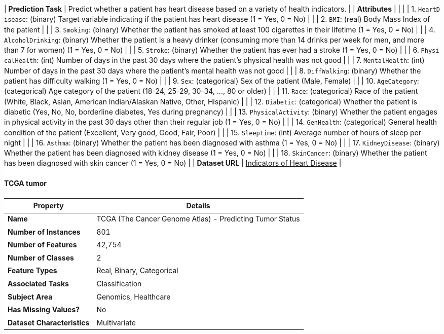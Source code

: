 | **Prediction Task**      | Predict whether a patient has heart disease based on a variety of health indicators.                                                                 |
| **Attributes**           |                                                                                                                                                     |
|                          | 1. `HeartDisease`: (binary) Target variable indicating if the patient has heart disease (1 = Yes, 0 = No)                                           |
|                          | 2. `BMI`: (real) Body Mass Index of the patient                                                                                                     |
|                          | 3. `Smoking`: (binary) Whether the patient has smoked at least 100 cigarettes in their lifetime (1 = Yes, 0 = No)                                   |
|                          | 4. `AlcoholDrinking`: (binary) Whether the patient is a heavy drinker (consuming more than 14 drinks per week for men, and more than 7 for women) (1 = Yes, 0 = No) |
|                          | 5. `Stroke`: (binary) Whether the patient has ever had a stroke (1 = Yes, 0 = No)                                                                  |
|                          | 6. `PhysicalHealth`: (int) Number of days in the past 30 days where the patient’s physical health was not good                                      |
|                          | 7. `MentalHealth`: (int) Number of days in the past 30 days where the patient’s mental health was not good                                          |
|                          | 8. `DiffWalking`: (binary) Whether the patient has difficulty walking (1 = Yes, 0 = No)                                                            |
|                          | 9. `Sex`: (categorical) Sex of the patient (Male, Female)                                                                                           |
|                          | 10. `AgeCategory`: (categorical) Age category of the patient (18-24, 25-29, 30-34, ..., 80 or older)                                                |
|                          | 11. `Race`: (categorical) Race of the patient (White, Black, Asian, American Indian/Alaskan Native, Other, Hispanic)                                |
|                          | 12. `Diabetic`: (categorical) Whether the patient is diabetic (Yes, No, No, borderline diabetes, Yes during pregnancy)                              |
|                          | 13. `PhysicalActivity`: (binary) Whether the patient engages in physical activity in the past 30 days other than their regular job (1 = Yes, 0 = No) |
|                          | 14. `GenHealth`: (categorical) General health condition of the patient (Excellent, Very good, Good, Fair, Poor)                                     |
|                          | 15. `SleepTime`: (int) Average number of hours of sleep per night                                                                                   |
|                          | 16. `Asthma`: (binary) Whether the patient has been diagnosed with asthma (1 = Yes, 0 = No)                                                        |
|                          | 17. `KidneyDisease`: (binary) Whether the patient has been diagnosed with kidney disease (1 = Yes, 0 = No)                                         |
|                          | 18. `SkinCancer`: (binary) Whether the patient has been diagnosed with skin cancer (1 = Yes, 0 = No)                                                |
| **Dataset URL**          | [Indicators of Heart Disease](https://www.kaggle.com/datasets/kamilpytlak/personal-key-indicators-of-heart-disease)                                                                 |


#### TCGA tumor

| **Property**             | **Details**                                                                                                                                         |
|--------------------------|-----------------------------------------------------------------------------------------------------------------------------------------------------|
| **Name**                 | TCGA (The Cancer Genome Atlas) - Predicting Tumor Status                                                                                           |
| **Number of Instances**  | 801                                                                                                                                                 |
| **Number of Features**   | 42,754                                                                                                                                              |
| **Number of Classes**    | 2                                                                                                                                                   |
| **Feature Types**        | Real, Binary, Categorical                                                                                                                           |
| **Associated Tasks**     | Classification                                                                                                                                      |
| **Subject Area**         | Genomics, Healthcare                                                                                                                                 |
| **Has Missing Values?**  | No                                                                                                                                                  |
| **Dataset Characteristics** | Multivariate                                                                                                                                   |